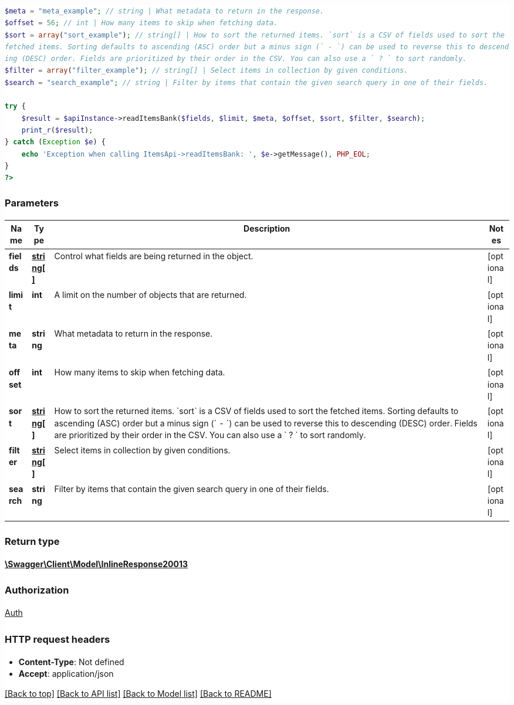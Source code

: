 ```php
$meta = "meta_example"; // string | What metadata to return in the response.
$offset = 56; // int | How many items to skip when fetching data.
$sort = array("sort_example"); // string[] | How to sort the returned items. `sort` is a CSV of fields used to sort the fetched items. Sorting defaults to ascending (ASC) order but a minus sign (` - `) can be used to reverse this to descending (DESC) order. Fields are prioritized by their order in the CSV. You can also use a ` ? ` to sort randomly.
$filter = array("filter_example"); // string[] | Select items in collection by given conditions.
$search = "search_example"; // string | Filter by items that contain the given search query in one of their fields.

try {
    $result = $apiInstance->readItemsBank($fields, $limit, $meta, $offset, $sort, $filter, $search);
    print_r($result);
} catch (Exception $e) {
    echo 'Exception when calling ItemsApi->readItemsBank: ', $e->getMessage(), PHP_EOL;
}
?>
```

### Parameters

Name | Type | Description  | Notes
------------- | ------------- | ------------- | -------------
 **fields** | [**string[]**](../Model/string.md)| Control what fields are being returned in the object. | [optional]
 **limit** | **int**| A limit on the number of objects that are returned. | [optional]
 **meta** | **string**| What metadata to return in the response. | [optional]
 **offset** | **int**| How many items to skip when fetching data. | [optional]
 **sort** | [**string[]**](../Model/string.md)| How to sort the returned items. &#x60;sort&#x60; is a CSV of fields used to sort the fetched items. Sorting defaults to ascending (ASC) order but a minus sign (&#x60; - &#x60;) can be used to reverse this to descending (DESC) order. Fields are prioritized by their order in the CSV. You can also use a &#x60; ? &#x60; to sort randomly. | [optional]
 **filter** | [**string[]**](../Model/string.md)| Select items in collection by given conditions. | [optional]
 **search** | **string**| Filter by items that contain the given search query in one of their fields. | [optional]

### Return type

[**\Swagger\Client\Model\InlineResponse20013**](../Model/InlineResponse20013.md)

### Authorization

[Auth](../../README.md#Auth)

### HTTP request headers

 - **Content-Type**: Not defined
 - **Accept**: application/json

[[Back to top]](#) [[Back to API list]](../../README.md#documentation-for-api-endpoints) [[Back to Model list]](../../README.md#documentation-for-models) [[Back to README]](../../README.md)
